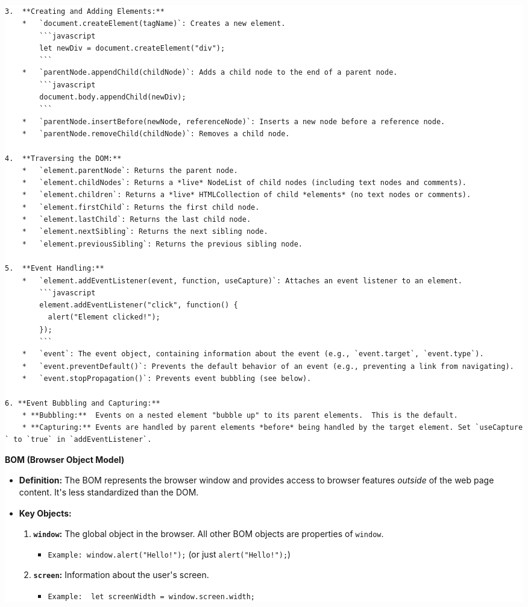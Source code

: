     3.  **Creating and Adding Elements:**
        *   `document.createElement(tagName)`: Creates a new element.
            ```javascript
            let newDiv = document.createElement("div");
            ```
        *   `parentNode.appendChild(childNode)`: Adds a child node to the end of a parent node.
            ```javascript
            document.body.appendChild(newDiv);
            ```
        *   `parentNode.insertBefore(newNode, referenceNode)`: Inserts a new node before a reference node.
        *   `parentNode.removeChild(childNode)`: Removes a child node.

    4.  **Traversing the DOM:**
        *   `element.parentNode`: Returns the parent node.
        *   `element.childNodes`: Returns a *live* NodeList of child nodes (including text nodes and comments).
        *   `element.children`: Returns a *live* HTMLCollection of child *elements* (no text nodes or comments).
        *   `element.firstChild`: Returns the first child node.
        *   `element.lastChild`: Returns the last child node.
        *   `element.nextSibling`: Returns the next sibling node.
        *   `element.previousSibling`: Returns the previous sibling node.

    5.  **Event Handling:**
        *   `element.addEventListener(event, function, useCapture)`: Attaches an event listener to an element.
            ```javascript
            element.addEventListener("click", function() {
              alert("Element clicked!");
            });
            ```
        *   `event`: The event object, containing information about the event (e.g., `event.target`, `event.type`).
        *   `event.preventDefault()`: Prevents the default behavior of an event (e.g., preventing a link from navigating).
        *   `event.stopPropagation()`: Prevents event bubbling (see below).

    6. **Event Bubbling and Capturing:**
        * **Bubbling:**  Events on a nested element "bubble up" to its parent elements.  This is the default.
        * **Capturing:** Events are handled by parent elements *before* being handled by the target element. Set `useCapture` to `true` in `addEventListener`.

**BOM (Browser Object Model)**

*   **Definition:** The BOM represents the browser window and provides access to browser features *outside* of the web page content.  It's less standardized than the DOM.

*   **Key Objects:**

    1.  **`window`:** The global object in the browser.  All other BOM objects are properties of `window`.
        *   `Example: window.alert("Hello!");` (or just `alert("Hello!");`)

    2.  **`screen`:**  Information about the user's screen.
        *   `Example:  let screenWidth = window.screen.width;`
